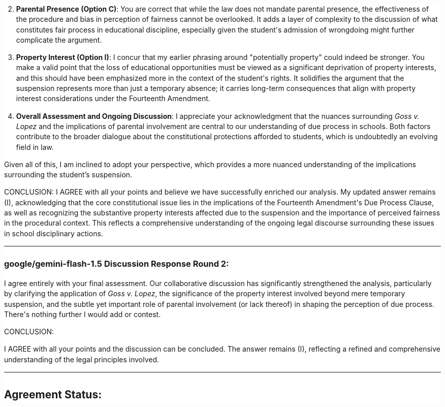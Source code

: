 2. **Parental Presence (Option C)**: You are correct that while the law does not mandate parental presence, the effectiveness of the procedure and bias in perception of fairness cannot be overlooked. It adds a layer of complexity to the discussion of what constitutes fair process in educational discipline, especially given the student's admission of wrongdoing might further complicate the argument.

3. **Property Interest (Option I)**: I concur that my earlier phrasing around "potentially property" could indeed be stronger. You make a valid point that the loss of educational opportunities must be viewed as a significant deprivation of property interests, and this should have been emphasized more in the context of the student's rights. It solidifies the argument that the suspension represents more than just a temporary absence; it carries long-term consequences that align with property interest considerations under the Fourteenth Amendment.

4. **Overall Assessment and Ongoing Discussion**: I appreciate your acknowledgment that the nuances surrounding *Goss v. Lopez* and the implications of parental involvement are central to our understanding of due process in schools. Both factors contribute to the broader dialogue about the constitutional protections afforded to students, which is undoubtedly an evolving field in law.

Given all of this, I am inclined to adopt your perspective, which provides a more nuanced understanding of the implications surrounding the student’s suspension.

CONCLUSION:
I AGREE with all your points and believe we have successfully enriched our analysis. My updated answer remains (I), acknowledging that the core constitutional issue lies in the implications of the Fourteenth Amendment's Due Process Clause, as well as recognizing the substantive property interests affected due to the suspension and the importance of perceived fairness in the procedural context. This reflects a comprehensive understanding of the ongoing legal discourse surrounding these issues in school disciplinary actions.


[//]: # (2024-11-24 01:24:54)

---




[//]: # (2024-11-24 01:24:58)
### google/gemini-flash-1.5 Discussion Response Round 2:


[//]: # (2024-11-24 01:24:58)
I agree entirely with your final assessment.  Our collaborative discussion has significantly strengthened the analysis, particularly by clarifying the application of *Goss v. Lopez*, the significance of the property interest involved beyond mere temporary suspension, and the subtle yet important role of parental involvement (or lack thereof) in shaping the perception of due process.  There's nothing further I would add or contest.


CONCLUSION:

I AGREE with all your points and the discussion can be concluded.  The answer remains (I), reflecting a refined and comprehensive understanding of the legal principles involved.



[//]: # (2024-11-24 01:24:58)

---




[//]: # (2024-11-24 01:24:58)
## Agreement Status:


[//]: # (2024-11-24 01:24:27)
[//]: # (2024-11-24 01:24:27)
[//]: # (2024-11-24 01:24:27)
[//]: # (2024-11-24 01:24:27)
[//]: # (2024-11-24 01:24:27)
[//]: # (2024-11-24 01:24:27)
[//]: # (2024-11-24 01:24:33)
[//]: # (2024-11-24 01:24:33)
[//]: # (2024-11-24 01:24:33)
[//]: # (2024-11-24 01:24:40)
[//]: # (2024-11-24 01:24:40)
[//]: # (2024-11-24 01:24:40)
[//]: # (2024-11-24 01:24:45)
[//]: # (2024-11-24 01:24:45)
[//]: # (2024-11-24 01:24:45)
[//]: # (2024-11-24 01:24:50)
[//]: # (2024-11-24 01:24:50)
[//]: # (2024-11-24 01:24:50)
[//]: # (2024-11-24 01:25:03)
[//]: # (2024-11-24 01:25:03)
[//]: # (2024-11-24 01:25:03)
[//]: # (2024-11-24 01:25:09)
[//]: # (2024-11-24 01:25:09)
[//]: # (2024-11-24 01:25:09)
[//]: # (2024-11-24 01:25:16)
[//]: # (2024-11-24 01:25:16)
[//]: # (2024-11-24 01:25:16)
[//]: # (2024-11-24 01:25:21)
[//]: # (2024-11-24 01:25:21)
[//]: # (2024-11-24 01:25:21)